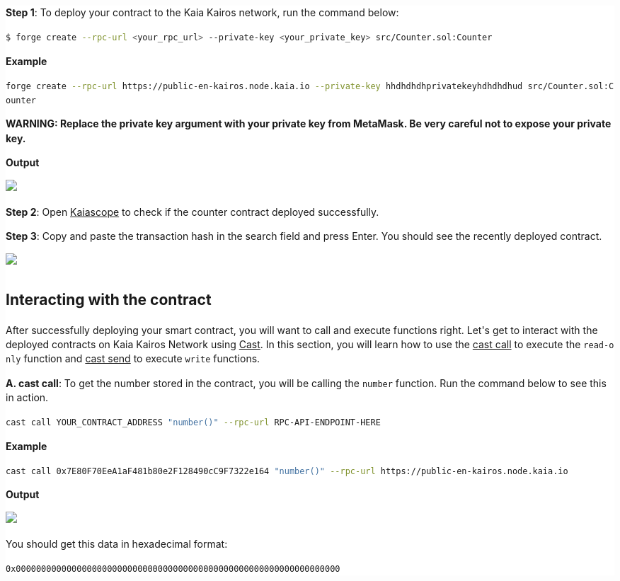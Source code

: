 **Step 1**: To deploy your contract to the Kaia Kairos network, run the command below:

```bash
$ forge create --rpc-url <your_rpc_url> --private-key <your_private_key> src/Counter.sol:Counter
```

**Example**

```bash
forge create --rpc-url https://public-en-kairos.node.kaia.io --private-key hhdhdhdhprivatekeyhdhdhdhud src/Counter.sol:Counter
```

**WARNING: Replace the private key argument with your private key from MetaMask. Be very careful not to expose your private key.**

**Output**

![](/img/build/get-started/foundry-create.png)

**Step 2**: Open [Kaiascope](https://kairos.kaiascope.com/tx/0x83c8b55f3fd90110f9b83cd20df2b2bed76cfeb42447725af2d60b2885f479d3?tabId=internalTx) to check if the counter contract deployed successfully.

**Step 3**: Copy and paste the transaction hash in the search field and press Enter. You should see the recently deployed contract.

![](/img/build/get-started/forge-scope.png)

## Interacting with the contract

After successfully deploying your smart contract, you will want to call and execute functions right. Let's get to interact with the deployed contracts on Kaia Kairos Network using [Cast](https://book.getfoundry.sh/reference/cast/cast-send.html).  In this section, you will learn how to use the [cast call](https://book.getfoundry.sh/reference/cast/cast-call) to execute the `read-only` function and [cast send](https://book.getfoundry.sh/reference/cast/cast-send) to execute `write` functions.

**A. cast call**: To get the number stored in the contract, you will be calling the `number` function. Run the command below to see this in action.

```bash
cast call YOUR_CONTRACT_ADDRESS "number()" --rpc-url RPC-API-ENDPOINT-HERE
```

**Example**

```bash
cast call 0x7E80F70EeA1aF481b80e2F128490cC9F7322e164 "number()" --rpc-url https://public-en-kairos.node.kaia.io
```

**Output**

![](/img/build/get-started/cast-call-number.png)

You should get this data in hexadecimal format:

```bash
0x0000000000000000000000000000000000000000000000000000000000000000
```
